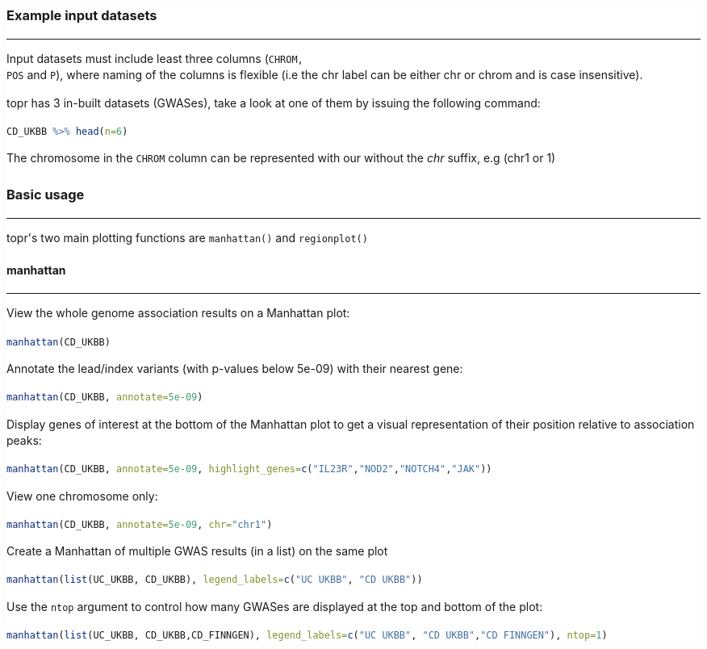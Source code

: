 ### Example input datasets 
<hr>
Input datasets must include least three columns (<code>CHROM,
POS</code> and <code>P</code>), where naming of the columns is flexible
(i.e the chr label can be either chr or chrom and is case insensitive).

topr has 3 in-built datasets (GWASes), take a look at one of them by issuing the following command:

``` r
CD_UKBB %>% head(n=6)
```

The chromosome in the <code>CHROM</code> column can be represented with
our without the <i>chr</i> suffix, e.g (chr1 or 1)


### Basic usage 
<hr>

topr's two main plotting functions are <code>manhattan()</code> and <code>regionplot()</code>

#### manhattan
<hr>
View the whole genome association results on a Manhattan plot:

``` r
manhattan(CD_UKBB)
```

Annotate the lead/index variants (with p-values below 5e-09) with their nearest gene:

``` r
manhattan(CD_UKBB, annotate=5e-09)
```

Display genes of interest at the bottom of the Manhattan plot to get a visual representation of their position relative to association peaks:

``` r
manhattan(CD_UKBB, annotate=5e-09, highlight_genes=c("IL23R","NOD2","NOTCH4","JAK"))
```

View one chromosome only:
``` r
manhattan(CD_UKBB, annotate=5e-09, chr="chr1")
```

Create a Manhattan of multiple GWAS results (in a list) on the same plot

``` r
manhattan(list(UC_UKBB, CD_UKBB), legend_labels=c("UC UKBB", "CD UKBB"))
```

Use the <code>ntop</code> argument to control how many GWASes are displayed at the top and bottom of the plot:

``` r
manhattan(list(UC_UKBB, CD_UKBB,CD_FINNGEN), legend_labels=c("UC UKBB", "CD UKBB","CD FINNGEN"), ntop=1)
```
